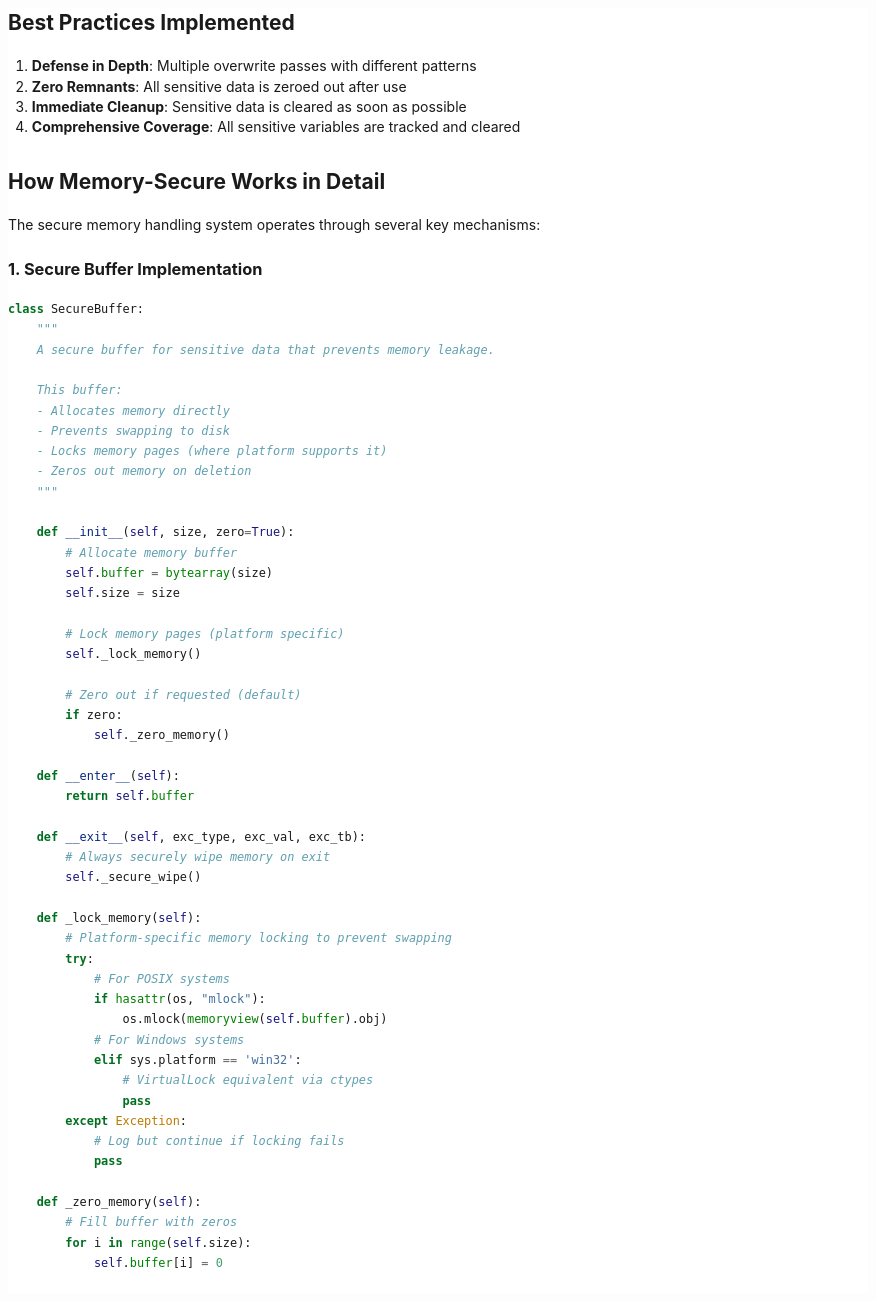 ## Best Practices Implemented

1. **Defense in Depth**: Multiple overwrite passes with different patterns
2. **Zero Remnants**: All sensitive data is zeroed out after use
3. **Immediate Cleanup**: Sensitive data is cleared as soon as possible
4. **Comprehensive Coverage**: All sensitive variables are tracked and cleared

## How Memory-Secure Works in Detail

The secure memory handling system operates through several key mechanisms:

### 1. Secure Buffer Implementation

```python
class SecureBuffer:
    """
    A secure buffer for sensitive data that prevents memory leakage.
    
    This buffer:
    - Allocates memory directly
    - Prevents swapping to disk
    - Locks memory pages (where platform supports it)
    - Zeros out memory on deletion
    """
    
    def __init__(self, size, zero=True):
        # Allocate memory buffer
        self.buffer = bytearray(size)
        self.size = size
        
        # Lock memory pages (platform specific)
        self._lock_memory()
        
        # Zero out if requested (default)
        if zero:
            self._zero_memory()
    
    def __enter__(self):
        return self.buffer
    
    def __exit__(self, exc_type, exc_val, exc_tb):
        # Always securely wipe memory on exit
        self._secure_wipe()
        
    def _lock_memory(self):
        # Platform-specific memory locking to prevent swapping
        try:
            # For POSIX systems
            if hasattr(os, "mlock"):
                os.mlock(memoryview(self.buffer).obj)
            # For Windows systems
            elif sys.platform == 'win32':
                # VirtualLock equivalent via ctypes
                pass
        except Exception:
            # Log but continue if locking fails
            pass
    
    def _zero_memory(self):
        # Fill buffer with zeros
        for i in range(self.size):
            self.buffer[i] = 0
    
```